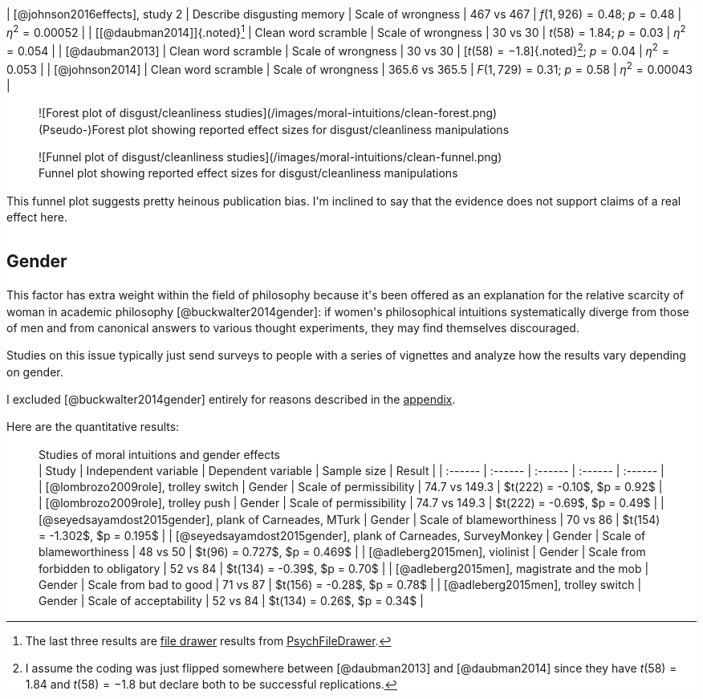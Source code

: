 | [@johnson2016effects], study 2         | Describe disgusting memory              | Scale of wrongness                | 467 vs 467              | $f(1, 926) = 0.48$; $p = 0.48$                | $\eta^2 = 0.00052$   |
| [[@daubman2014]]{.noted}[^file-drawer] | Clean word scramble                     | Scale of wrongness                | 30 vs 30                | $t(58) = 1.84$; $p = 0.03$                    | $\eta^2 = 0.054$     |
| [@daubman2013]                         | Clean word scramble                     | Scale of wrongness                | 30 vs 30                | [$t(58) = -1.8$]{.noted}[^coding]; $p = 0.04$ | $\eta^2 = 0.053$     |
| [@johnson2014]                         | Clean word scramble                     | Scale of wrongness                | 365.6 vs 365.5          | $F(1, 729) = 0.31$; $p = 0.58$                | $\eta^2 = 0.00043$   |
</figure>

[^file-drawer]: The last three results are [file drawer](https://en.wikipedia.org/wiki/Publication_bias) results from [PsychFileDrawer](https://www.psychfiledrawer.org).
[^coding]: I assume the coding was just flipped somewhere between [@daubman2013] and [@daubman2014] since they have $t(58) = 1.84$ and $t(58) = -1.8$ but declare both to be successful replications.
[^info]: Unfortunately, they didn't report more detailed information.

<figure>
![Forest plot of disgust/cleanliness studies](/images/moral-intuitions/clean-forest.png)
<figcaption>(Pseudo-)Forest plot showing reported effect sizes for disgust/cleanliness manipulations</figcaption>
</figure>

<figure>
![Funnel plot of disgust/cleanliness studies](/images/moral-intuitions/clean-funnel.png)
<figcaption>Funnel plot showing reported effect sizes for disgust/cleanliness manipulations</figcaption>
</figure>

This funnel plot suggests pretty heinous publication bias. I'm inclined to say that the evidence does not support claims of a real effect here.

## Gender

This factor has extra weight within the field of philosophy because it's been offered as an explanation for the relative scarcity of woman in academic philosophy [@buckwalter2014gender]: if women's philosophical intuitions systematically diverge from those of men and from canonical answers to various thought experiments, they may find themselves discouraged.

Studies on this issue typically just send surveys to people with a series of vignettes and analyze how the results vary depending on gender.

I excluded [@buckwalter2014gender] entirely for reasons described in the [appendix](#gender-1).

Here are the quantitative results:

<figure class="big-fig">
<figcaption>Studies of moral intuitions and gender effects</figcaption>
| Study                                                         | Independent variable | Dependent variable                 | Sample size   | Result                         |
| :------                                                       | :------              | :------                            | :------       | :------                        |
| [@lombrozo2009role], trolley switch                           | Gender               | Scale of permissibility            | 74.7 vs 149.3 | $t(222) = -0.10$, $p = 0.92$   |
| [@lombrozo2009role], trolley push                             | Gender               | Scale of permissibility            | 74.7 vs 149.3 | $t(222) = -0.69$, $p = 0.49$   |
| [@seyedsayamdost2015gender], plank of Carneades, MTurk        | Gender               | Scale of blameworthiness           | 70 vs 86      | $t(154) = -1.302$, $p = 0.195$ |
| [@seyedsayamdost2015gender], plank of Carneades, SurveyMonkey | Gender               | Scale of blameworthiness           | 48 vs 50      | $t(96) = 0.727$, $p = 0.469$   |
| [@adleberg2015men], violinist                                 | Gender               | Scale from forbidden to obligatory | 52 vs 84      | $t(134) = -0.39$, $p = 0.70$   |
| [@adleberg2015men], magistrate and the mob                    | Gender               | Scale from bad to good             | 71 vs 87      | $t(156) = -0.28$, $p = 0.78$   |
| [@adleberg2015men], trolley switch                            | Gender               | Scale of acceptability             | 52 vs 84      | $t(134) = 0.26$, $p = 0.34$    |
</figure>


[^time]: The first, simplest sort of unreliability can be subsumed in this framework by considering the time of evaluation as a morally irrelevant factor.
[^brevity]: This was originally written in more innocent times before the post had sprawled to more than 12,000 words.
[^estimate]: The half is an estimate because 91 subjects were described as being evenly split between the conditions.
[^no-summary]: This heterogeneity is also why I don't compute a final, summary measure of the effect size.
[^disgust-clean]: There are some studies examining only disgust and some examining only cleanliness, but I've grouped the two here since these manipulations are conceptually related and many authors have examined both.
[^ultimatum]: There are quite a few cross-cultural studies of things like the ultimatum game [@henrich2001search]. I excluded those because they are not purely moral---the ultimatum-giver is also trying to predict the behavior of the ultimatum-recipient.
[^caveat]: Yes, [not all results](https://replicationindex.com/2017/02/02/reconstruction-of-a-train-wreck-how-priming-research-went-of-the-rails/) in works like [Thinking Fast and Slow](https://en.wikipedia.org/wiki/Thinking,_Fast_and_Slow) have held up and some of the results are in areas prone to replication issues. It still seems unlikely that *all* such results will be swept away and we'll be left to conclude that humans were perfectly rational all along.
[^shift]: We can also phrase this as follows: Some of our moral intuitions are the result of model-free reinforcement learning [@crockett2013models]. In the absence of a model specifying action-outcome links, these moral intuitions are necessarily retrospective. Framed in this ML way, the concern is that our moral intuitions are not robust to distributional shift [@amodei2016concrete].
[^trash]: Aside: There is some amazing academic trash talk in chapter 2 of [@sinnott2008moral]. Just utter contempt dripping from every paragraph on both sides (Jerry Fodor versus Tooby and Cosmides). For example, "Those familiar with Fodor’s writing know that he usually resurrects his grandmother when he wants his intuition to do the work that a good computational theory should.".
[^blurry]: The separation between [culture](#culture) and [genes](#genes) is particularly unclear when looking at norms and moral judgment since both culture and genes are plausibly working to solve (at least some of) the same problems of social cooperation. One synthesis is to suppose that certain faculties eventually evolved to facilitate some culturally-originated norms.
[^categorical]: I will add one complaint that applies to pretty much all of the studies: they treat [categorical scale](https://en.wikipedia.org/wiki/Level_of_measurement#Nominal_level) data (e.g. responses on a [Likert scale](https://en.wikipedia.org/wiki/Likert_scale)) as [ratio scale](https://en.wikipedia.org/wiki/Level_of_measurement#Ratio_scale). But this sort of thing seems rampant so isn't a mark of exceptional unreliability in this corner of the literature.
[^second-order-expertise]: There's also the slightly subtler claim that expertise does not purify moral intuitions and judgments, but that it helps philosophers understand and accomodate their cognitive flaws [@alexander2016philosophical]. We'll not explicitly examine this claim any further here.
[^reflection]: There is even reason to believe that reflection is sometimes harmful [@kornblith2010reflective] [@weinberg2014intuitions].
[^moral-philosophers]: There's also the interesting but somewhat less relevant work of Schwitzgebel and Rust [@schwitzgebel2016behavior] in which they repeatedly find that ethicists do not behave more morally (according to their metrics) than non-ethicists.
[^heuristics]: Gigerenzer explains this surprising result by appealing to the [bias-variance tradeoff](https://en.wikipedia.org/wiki/Bias%E2%80%93variance_tradeoff)---complicated strategies over-fit to the data they happen to see and fail to generalize. Another explanation is that heuristics represent an infinitely strong prior and that the "ideal" procedures Gigerenzer tested against represent an uninformative prior [@parpart2018heuristics].